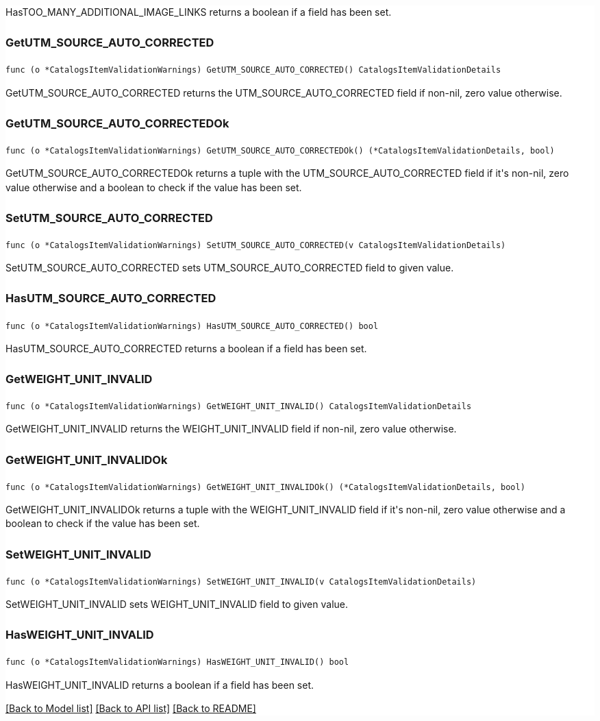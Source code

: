 HasTOO_MANY_ADDITIONAL_IMAGE_LINKS returns a boolean if a field has been set.

### GetUTM_SOURCE_AUTO_CORRECTED

`func (o *CatalogsItemValidationWarnings) GetUTM_SOURCE_AUTO_CORRECTED() CatalogsItemValidationDetails`

GetUTM_SOURCE_AUTO_CORRECTED returns the UTM_SOURCE_AUTO_CORRECTED field if non-nil, zero value otherwise.

### GetUTM_SOURCE_AUTO_CORRECTEDOk

`func (o *CatalogsItemValidationWarnings) GetUTM_SOURCE_AUTO_CORRECTEDOk() (*CatalogsItemValidationDetails, bool)`

GetUTM_SOURCE_AUTO_CORRECTEDOk returns a tuple with the UTM_SOURCE_AUTO_CORRECTED field if it's non-nil, zero value otherwise
and a boolean to check if the value has been set.

### SetUTM_SOURCE_AUTO_CORRECTED

`func (o *CatalogsItemValidationWarnings) SetUTM_SOURCE_AUTO_CORRECTED(v CatalogsItemValidationDetails)`

SetUTM_SOURCE_AUTO_CORRECTED sets UTM_SOURCE_AUTO_CORRECTED field to given value.

### HasUTM_SOURCE_AUTO_CORRECTED

`func (o *CatalogsItemValidationWarnings) HasUTM_SOURCE_AUTO_CORRECTED() bool`

HasUTM_SOURCE_AUTO_CORRECTED returns a boolean if a field has been set.

### GetWEIGHT_UNIT_INVALID

`func (o *CatalogsItemValidationWarnings) GetWEIGHT_UNIT_INVALID() CatalogsItemValidationDetails`

GetWEIGHT_UNIT_INVALID returns the WEIGHT_UNIT_INVALID field if non-nil, zero value otherwise.

### GetWEIGHT_UNIT_INVALIDOk

`func (o *CatalogsItemValidationWarnings) GetWEIGHT_UNIT_INVALIDOk() (*CatalogsItemValidationDetails, bool)`

GetWEIGHT_UNIT_INVALIDOk returns a tuple with the WEIGHT_UNIT_INVALID field if it's non-nil, zero value otherwise
and a boolean to check if the value has been set.

### SetWEIGHT_UNIT_INVALID

`func (o *CatalogsItemValidationWarnings) SetWEIGHT_UNIT_INVALID(v CatalogsItemValidationDetails)`

SetWEIGHT_UNIT_INVALID sets WEIGHT_UNIT_INVALID field to given value.

### HasWEIGHT_UNIT_INVALID

`func (o *CatalogsItemValidationWarnings) HasWEIGHT_UNIT_INVALID() bool`

HasWEIGHT_UNIT_INVALID returns a boolean if a field has been set.


[[Back to Model list]](../README.md#documentation-for-models) [[Back to API list]](../README.md#documentation-for-api-endpoints) [[Back to README]](../README.md)


